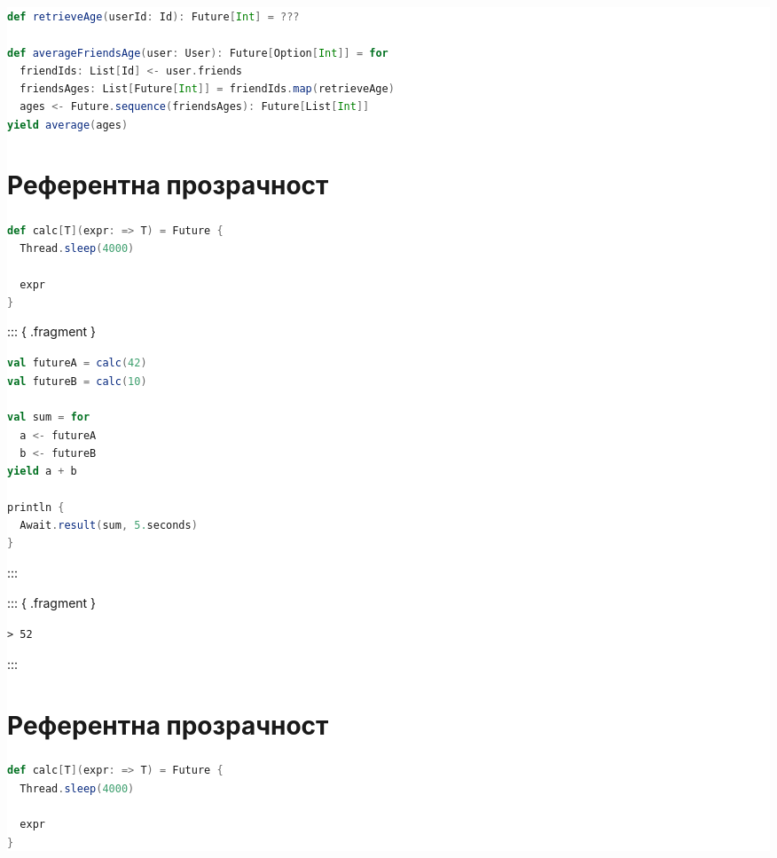 ```scala
def retrieveAge(userId: Id): Future[Int] = ???

def averageFriendsAge(user: User): Future[Option[Int]] = for
  friendIds: List[Id] <- user.friends
  friendsAges: List[Future[Int]] = friendIds.map(retrieveAge)
  ages <- Future.sequence(friendsAges): Future[List[Int]]
yield average(ages)
```

# Референтна прозрачност

```scala
def calc[T](expr: => T) = Future {
  Thread.sleep(4000)

  expr
}
```

::: { .fragment }

```scala
val futureA = calc(42)
val futureB = calc(10)

val sum = for
  a <- futureA
  b <- futureB
yield a + b

println {
  Await.result(sum, 5.seconds)
}
```

:::

::: { .fragment }

```
> 52
```

:::

# Референтна прозрачност

```scala
def calc[T](expr: => T) = Future {
  Thread.sleep(4000)

  expr
}
```
